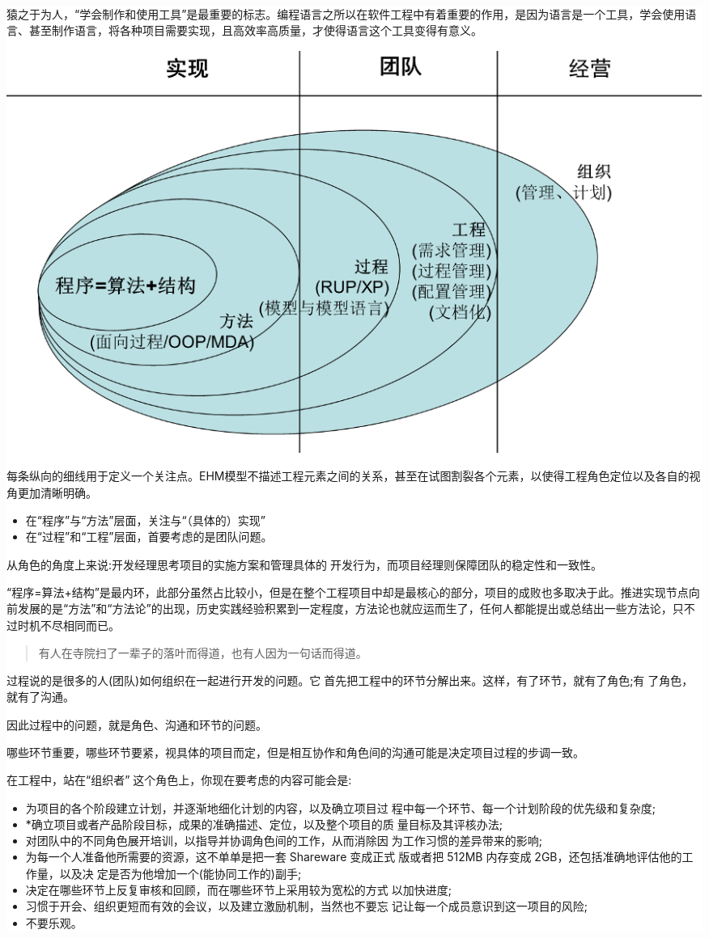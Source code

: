 
猿之于为人，“学会制作和使用工具”是最重要的标志。编程语言之所以在软件工程中有着重要的作用，是因为语言是一个工具，学会使用语言、甚至制作语言，将各种项目需要实现，且高效率高质量，才使得语言这个工具变得有意义。


![软件工程层状模型(EHM，Engineering Hierarchy Model)](./../images/dadaozhijian/Picture3.png)

每条纵向的细线用于定义一个关注点。EHM模型不描述工程元素之间的关系，甚至在试图割裂各个元素，以使得工程角色定位以及各自的视角更加清晰明确。

* 在“程序”与“方法”层面，关注与“（具体的）实现”
* 在“过程”和“工程”层面，首要考虑的是团队问题。
  
从角色的角度上来说:开发经理思考项目的实施方案和管理具体的 开发行为，而项目经理则保障团队的稳定性和一致性。

“程序=算法+结构”是最内环，此部分虽然占比较小，但是在整个工程项目中却是最核心的部分，项目的成败也多取决于此。推进实现节点向前发展的是“方法”和“方法论”的出现，历史实践经验积累到一定程度，方法论也就应运而生了，任何人都能提出或总结出一些方法论，只不过时机不尽相同而已。

> 有人在寺院扫了一辈子的落叶而得道，也有人因为一句话而得道。

过程说的是很多的人(团队)如何组织在一起进行开发的问题。它 首先把工程中的环节分解出来。这样，有了环节，就有了角色;有 了角色，就有了沟通。

因此过程中的问题，就是角色、沟通和环节的问题。

哪些环节重要，哪些环节要紧，视具体的项目而定，但是相互协作和角色间的沟通可能是决定项目过程的步调一致。

在工程中，站在“组织者” 这个角色上，你现在要考虑的内容可能会是:

* 为项目的各个阶段建立计划，并逐渐地细化计划的内容，以及确立项目过 程中每一个环节、每一个计划阶段的优先级和复杂度;
* *确立项目或者产品阶段目标，成果的准确描述、定位，以及整个项目的质 量目标及其评核办法;
* 对团队中的不同角色展开培训，以指导并协调角色间的工作，从而消除因 为工作习惯的差异带来的影响;
* 为每一个人准备他所需要的资源，这不单单是把一套 Shareware 变成正式 版或者把 512MB 内存变成 2GB，还包括准确地评估他的工作量，以及决 定是否为他增加一个(能协同工作的)副手;
* 决定在哪些环节上反复审核和回顾，而在哪些环节上采用较为宽松的方式 以加快进度;
* 习惯于开会、组织更短而有效的会议，以及建立激励机制，当然也不要忘 记让每一个成员意识到这一项目的风险;
* 不要乐观。
